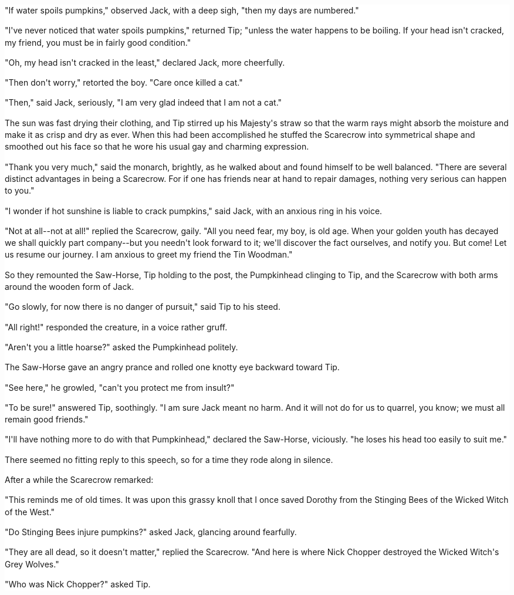 "If water spoils pumpkins," observed Jack, with a deep sigh, "then my days are numbered."

"I've never noticed that water spoils pumpkins," returned Tip; "unless the water happens to be boiling. If your head isn't cracked, my friend, you must be in fairly good condition."

"Oh, my head isn't cracked in the least," declared Jack, more cheerfully.

"Then don't worry," retorted the boy. "Care once killed a cat."

"Then," said Jack, seriously, "I am very glad indeed that I am not a cat."

The sun was fast drying their clothing, and Tip stirred up his Majesty's straw so that the warm rays might absorb the moisture and make it as crisp and dry as ever. When this had been accomplished he stuffed the Scarecrow into symmetrical shape and smoothed out his face so that he wore his usual gay and charming expression.

"Thank you very much," said the monarch, brightly, as he walked about and found himself to be well balanced. "There are several distinct advantages in being a Scarecrow. For if one has friends near at hand to repair damages, nothing very serious can happen to you."

"I wonder if hot sunshine is liable to crack pumpkins," said Jack, with an anxious ring in his voice.

"Not at all--not at all!" replied the Scarecrow, gaily. "All you need fear, my boy, is old age. When your golden youth has decayed we shall quickly part company--but you needn't look forward to it; we'll discover the fact ourselves, and notify you. But come! Let us resume our journey. I am anxious to greet my friend the Tin Woodman."

So they remounted the Saw-Horse, Tip holding to the post, the Pumpkinhead clinging to Tip, and the Scarecrow with both arms around the wooden form of Jack.

"Go slowly, for now there is no danger of pursuit," said Tip to his steed.

"All right!" responded the creature, in a voice rather gruff.

"Aren't you a little hoarse?" asked the Pumpkinhead politely.

The Saw-Horse gave an angry prance and rolled one knotty eye backward toward Tip.

"See here," he growled, "can't you protect me from insult?"

"To be sure!" answered Tip, soothingly. "I am sure Jack meant no harm. And it will not do for us to quarrel, you know; we must all remain good friends."

"I'll have nothing more to do with that Pumpkinhead," declared the Saw-Horse, viciously. "he loses his head too easily to suit me."

There seemed no fitting reply to this speech, so for a time they rode along in silence.

After a while the Scarecrow remarked:

"This reminds me of old times. It was upon this grassy knoll that I once saved Dorothy from the Stinging Bees of the Wicked Witch of the West."

"Do Stinging Bees injure pumpkins?" asked Jack, glancing around fearfully.

"They are all dead, so it doesn't matter," replied the Scarecrow. "And here is where Nick Chopper destroyed the Wicked Witch's Grey Wolves."

"Who was Nick Chopper?" asked Tip.

